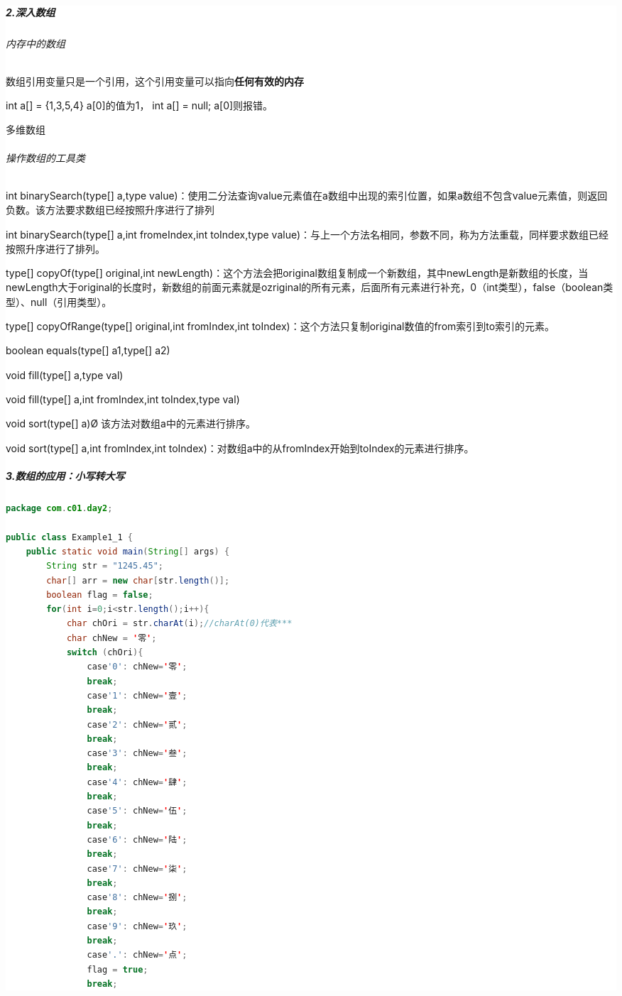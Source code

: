 ##### 2.深入数组

###### 内存中的数组

数组引用变量只是一个引用，这个引用变量可以指向**任何有效的内存**

int a[] = {1,3,5,4} a[0]的值为1， int a[] = null; a[0]则报错。

多维数组

###### 操作数组的工具类

int binarySearch(type[] a,type value)：使用二分法查询value元素值在a数组中出现的索引位置，如果a数组不包含value元素值，则返回负数。该方法要求数组已经按照升序进行了排列 

int binarySearch(type[] a,int fromeIndex,int toIndex,type value)：与上一个方法名相同，参数不同，称为方法重载，同样要求数组已经按照升序进行了排列。

type[] copyOf(type[] original,int newLength)：这个方法会把original数组复制成一个新数组，其中newLength是新数组的长度，当newLength大于original的长度时，新数组的前面元素就是ozriginal的所有元素，后面所有元素进行补充，0（int类型），false（boolean类型）、null（引用类型）。

type[] copyOfRange(type[] original,int fromIndex,int toIndex)：这个方法只复制original数值的from索引到to索引的元素。

boolean equals(type[] a1,type[] a2)

void fill(type[] a,type val)

void fill(type[] a,int fromIndex,int toIndex,type val)

void sort(type[] a)Ø 该方法对数组a中的元素进行排序。

void sort(type[] a,int fromIndex,int toIndex)：对数组a中的从fromIndex开始到toIndex的元素进行排序。

##### 3.数组的应用：小写转大写

```java
package com.c01.day2;

public class Example1_1 {
    public static void main(String[] args) {
        String str = "1245.45";
        char[] arr = new char[str.length()];
        boolean flag = false;
        for(int i=0;i<str.length();i++){
            char chOri = str.charAt(i);//charAt(0)代表***
            char chNew = '零';
            switch (chOri){
                case'0': chNew='零';
                break;
                case'1': chNew='壹';
                break;
                case'2': chNew='贰';
                break;
                case'3': chNew='叁';
                break;
                case'4': chNew='肆';
                break;
                case'5': chNew='伍';
                break;
                case'6': chNew='陆';
                break;
                case'7': chNew='柒';
                break;
                case'8': chNew='捌';
                break;
                case'9': chNew='玖';
                break;
                case'.': chNew='点';
                flag = true;
                break;
```